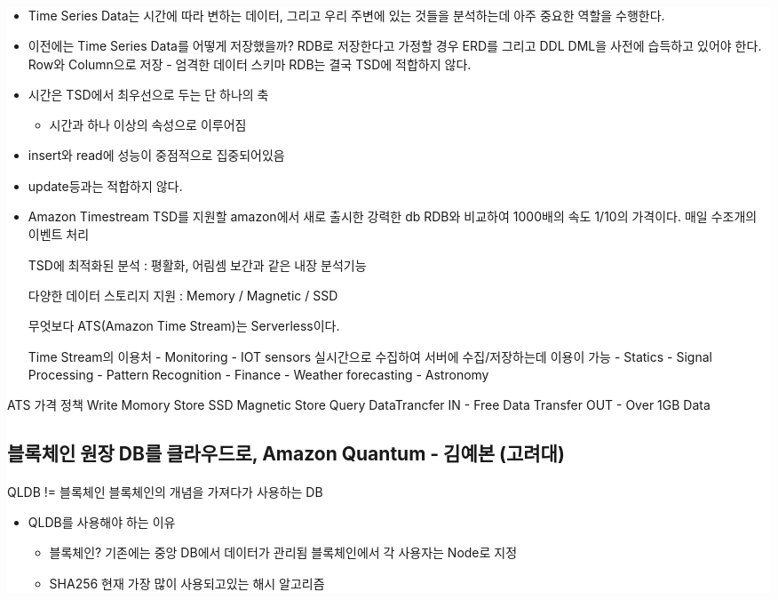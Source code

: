 -   Time Series Data는 시간에 따라 변하는 데이터, 그리고 우리 주변에 있는 것들을 분석하는데 아주 중요한 역할을 수행한다.

-   이전에는 Time Series Data를 어떻게 저장했을까?
    RDB로 저장한다고 가정할 경우
    ERD를 그리고 DDL DML을 사전에 습득하고 있어야 한다.
    Row와 Column으로 저장 - 엄격한 데이터 스키마
    RDB는 결국 TSD에 적합하지 않다.
-   시간은 TSD에서 최우선으로 두는 단 하나의 축
    -   시간과 하나 이상의 속성으로 이루어짐
-   insert와 read에 성능이 중점적으로 집중되어있음
-   update등과는 적합하지 않다.

-   Amazon Timestream TSD를 지원할 amazon에서 새로 출시한 강력한 db
    RDB와 비교하여 1000배의 속도 1/10의 가격이다.
    매일 수조개의 이벤트 처리

    TSD에 최적화된 분석 : 평활화, 어림셈 보간과 같은 내장 분석기능

    다양한 데이터 스토리지 지원  : Memory / Magnetic / SSD

    무엇보다 ATS(Amazon Time Stream)는 Serverless이다.

    Time Stream의 이용처
        -   Monitoring
        -   IOT sensors
            실시간으로 수집하여 서버에 수집/저장하는데 이용이 가능
        -   Statics
        -   Signal Processing
        -   Pattern Recognition
        -   Finance
        -   Weather forecasting
        -   Astronomy

ATS 가격 정책
    Write
    Momory Store
    SSD
    Magnetic Store
    Query
    DataTrancfer IN - Free
    Data Transfer OUT - Over 1GB Data

## 블록체인 원장 DB를 클라우드로, Amazon Quantum - 김예본 (고려대)

QLDB != 블록체인
블록체인의 개념을 가져다가 사용하는 DB

-   QLDB를 사용해야 하는 이유

    -   블록체인?
        기존에는 중앙 DB에서 데이터가 관리됨
        블록체인에서 각 사용자는 Node로 지정

    -   SHA256
        현재 가장 많이 사용되고있는 해시 알고리즘
